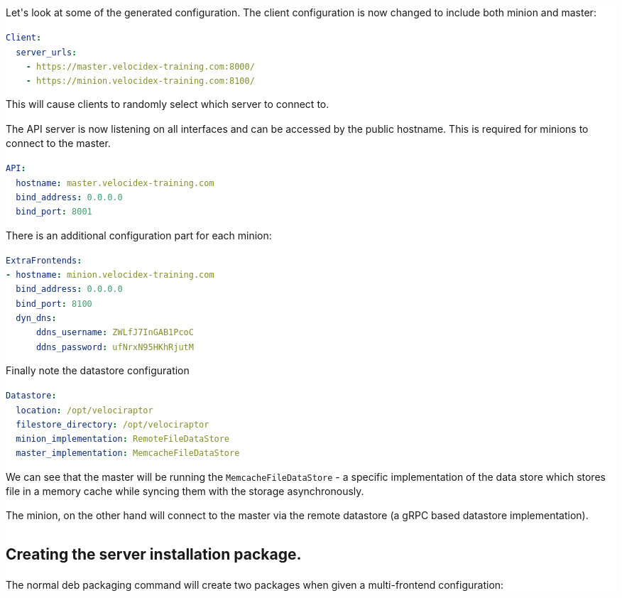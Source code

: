 Let's look at some of the generated configuration. The client
configuration is now changed to include both minion and master:

```yaml
Client:
  server_urls:
    - https://master.velocidex-training.com:8000/
    - https://minion.velocidex-training.com:8100/
```

This will cause clients to randomly select which server to connect to.

The API server is now listening on all interfaces and can be accessed
by the public hostname. This is required for minions to connect to the
master.

```yaml
API:
  hostname: master.velocidex-training.com
  bind_address: 0.0.0.0
  bind_port: 8001
```

There is an additional configuration part for each minion:

```yaml
ExtraFrontends:
- hostname: minion.velocidex-training.com
  bind_address: 0.0.0.0
  bind_port: 8100
  dyn_dns:
      ddns_username: ZWLfJ7InGAB1PcoC
      ddns_password: ufNrxN95HKhRjutM
```

Finally note the datastore configuration

```yaml
Datastore:
  location: /opt/velociraptor
  filestore_directory: /opt/velociraptor
  minion_implementation: RemoteFileDataStore
  master_implementation: MemcacheFileDataStore
```

We can see that the master will be running the
`MemcacheFileDataStore` - a specific implementation of the data store
which stores file in a memory cache while syncing them with the
storage asynchronously.

The minion, on the other hand will connect to the master via the
remote datastore (a gRPC based datastore implementation).

## Creating the server installation package.

The normal deb packaging command will create two packages when given a
multi-frontend configuration:
